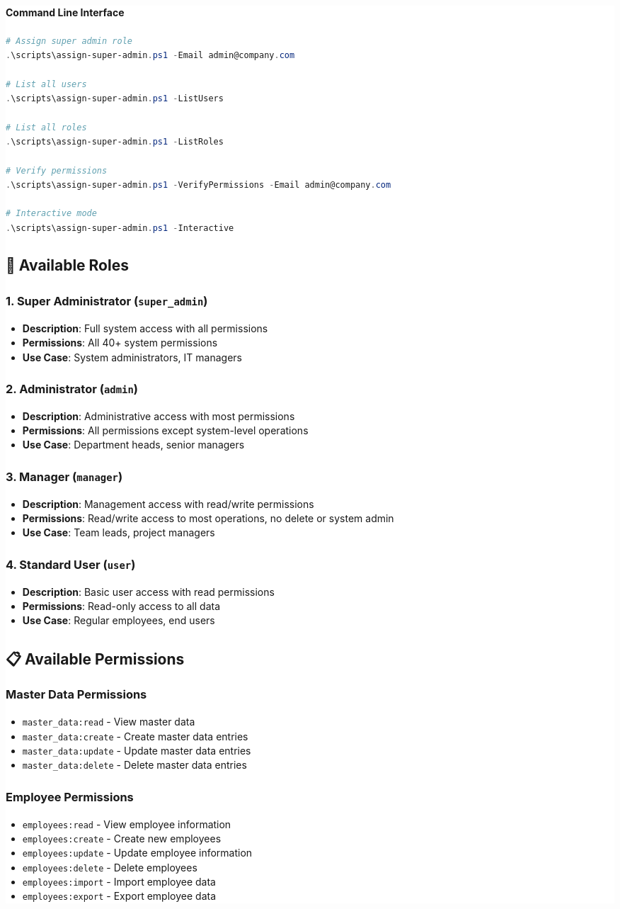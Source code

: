 #### Command Line Interface
```powershell
# Assign super admin role
.\scripts\assign-super-admin.ps1 -Email admin@company.com

# List all users
.\scripts\assign-super-admin.ps1 -ListUsers

# List all roles
.\scripts\assign-super-admin.ps1 -ListRoles

# Verify permissions
.\scripts\assign-super-admin.ps1 -VerifyPermissions -Email admin@company.com

# Interactive mode
.\scripts\assign-super-admin.ps1 -Interactive
```

## 🔐 Available Roles

### 1. Super Administrator (`super_admin`)
- **Description**: Full system access with all permissions
- **Permissions**: All 40+ system permissions
- **Use Case**: System administrators, IT managers

### 2. Administrator (`admin`)
- **Description**: Administrative access with most permissions
- **Permissions**: All permissions except system-level operations
- **Use Case**: Department heads, senior managers

### 3. Manager (`manager`)
- **Description**: Management access with read/write permissions
- **Permissions**: Read/write access to most operations, no delete or system admin
- **Use Case**: Team leads, project managers

### 4. Standard User (`user`)
- **Description**: Basic user access with read permissions
- **Permissions**: Read-only access to all data
- **Use Case**: Regular employees, end users

## 📋 Available Permissions

### Master Data Permissions
- `master_data:read` - View master data
- `master_data:create` - Create master data entries
- `master_data:update` - Update master data entries
- `master_data:delete` - Delete master data entries

### Employee Permissions
- `employees:read` - View employee information
- `employees:create` - Create new employees
- `employees:update` - Update employee information
- `employees:delete` - Delete employees
- `employees:import` - Import employee data
- `employees:export` - Export employee data
